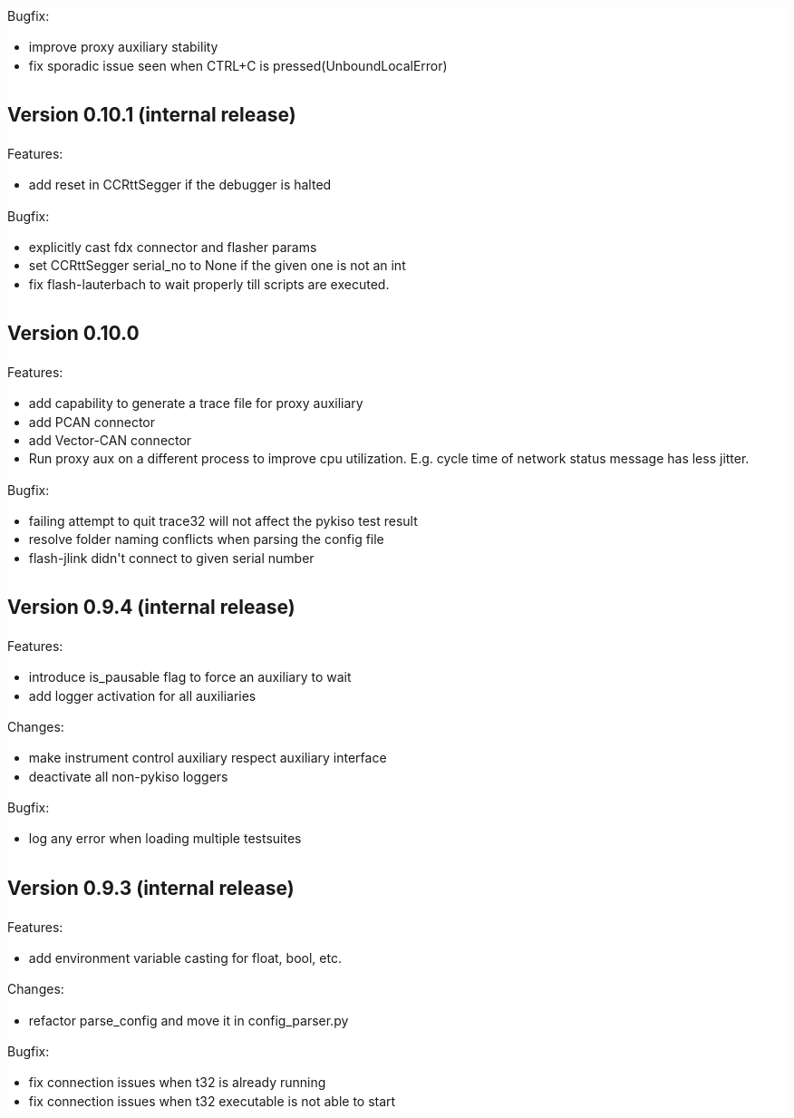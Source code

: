 Bugfix:
- improve proxy auxiliary stability
- fix sporadic issue seen when CTRL+C is pressed(UnboundLocalError)


## Version 0.10.1 (internal release)

Features:
- add reset in CCRttSegger if the debugger is halted

Bugfix:
- explicitly cast fdx connector and flasher params
- set CCRttSegger serial_no to None if the given one is not an int
- fix flash-lauterbach to wait properly till scripts are executed.


## Version 0.10.0

Features:
- add capability to generate a trace file for proxy auxiliary
- add PCAN connector
- add Vector-CAN connector
- Run proxy aux on a different process to improve cpu utilization.
  E.g. cycle time of network status message has less jitter.

Bugfix:
- failing attempt to quit trace32 will not affect the pykiso test result
- resolve folder naming conflicts when parsing the config file
- flash-jlink didn't connect to given serial number

## Version 0.9.4 (internal release)

Features:
- introduce is_pausable flag to force an auxiliary to wait
- add logger activation for all auxiliaries

Changes:
- make instrument control auxiliary respect auxiliary interface
- deactivate all non-pykiso loggers

Bugfix:
- log any error when loading multiple testsuites

## Version 0.9.3 (internal release)

Features:
- add environment variable casting for float, bool, etc.

Changes:
- refactor parse_config and move it in config_parser.py

Bugfix:
- fix connection issues when t32 is already running
- fix connection issues when t32 executable is not able to start
